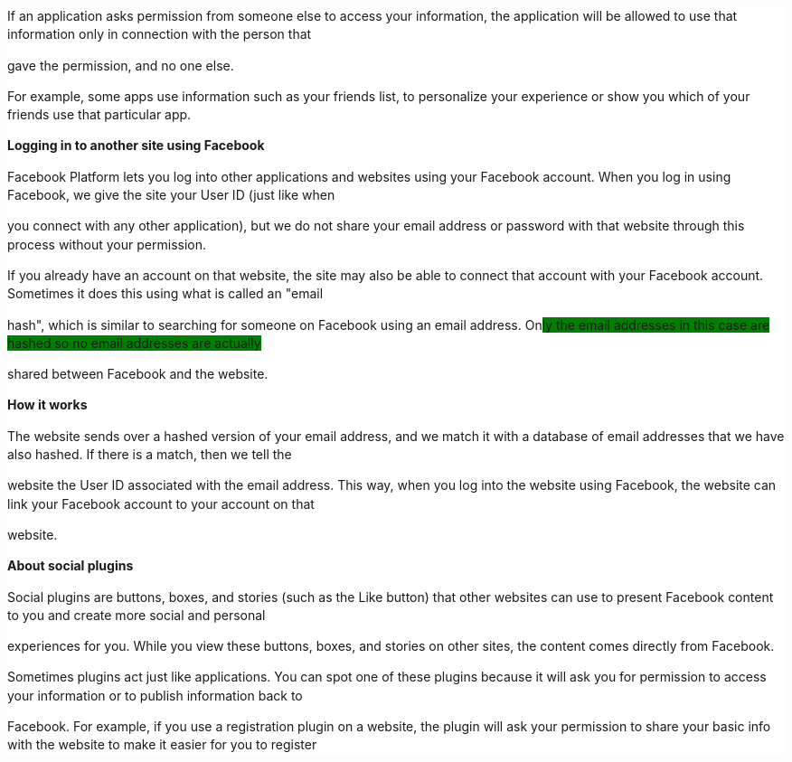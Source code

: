 

 If an application asks permission from someone else to access your information, the application will be allowed to use that information only in connection with the person that


gave the permission, and no one else.


 For example, some apps use information such as your friends list, to personalize your experience or show you which of your friends use that particular app.


**Logging in to another site using Facebook**


Facebook Platform lets you log into other applications and websites using your Facebook account. When you log in using Facebook, we give the site your User ID (just like when


you connect with any other application), but we do not share your email address or password with that website through this process without your permission.


If you already have an account on that website, the site may also be able to connect that account with your Facebook account. Sometimes it does this using what is called an "email


hash", which is similar to searching for someone on Facebook using an email address.</span> On<span style="background-color: green;">ly the email addresses in this case are hashed so no email addresses are actually


shared between Facebook and the website.


**How it works**


The website sends over a hashed version of your email address, and we match it with a database of email addresses that we have also hashed. If there is a match, then we tell the


website the User ID associated with the email address. This way, when you log into the website using Facebook, the website can link your Facebook account to your account on that


website.


**About social plugins**


Social plugins are buttons, boxes, and stories (such as the Like button) that other websites can use to present Facebook content to you and create more social and personal


experiences for you. While you view these buttons, boxes, and stories on other sites, the content comes directly from Facebook.


Sometimes plugins act just like applications. You can spot one of these plugins because it will ask you for permission to access your information or to publish information back to


Facebook. For example, if you use a registration plugin on a website, the plugin will ask your permission to share your basic info with the website to make it easier for you to register
